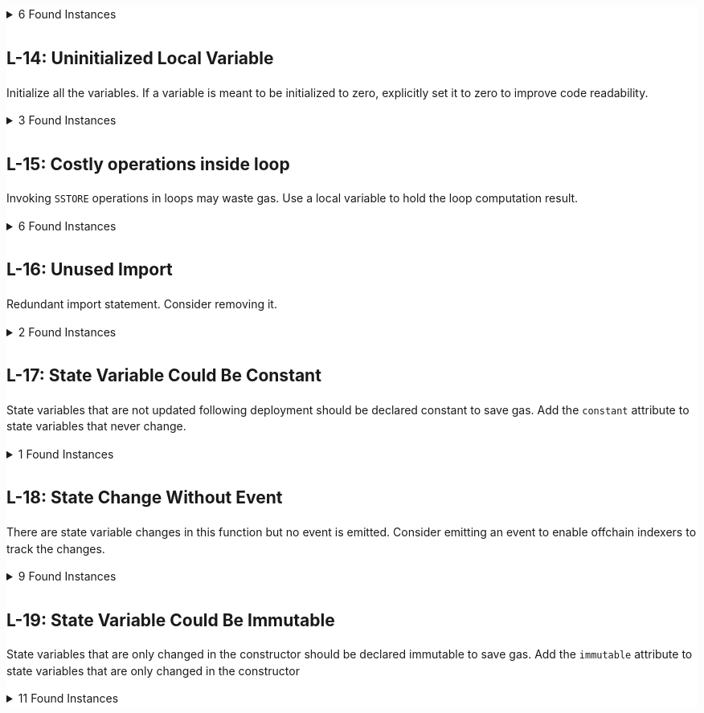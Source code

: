 <details><summary>6 Found Instances</summary></details>



## L-14: Uninitialized Local Variable

Initialize all the variables. If a variable is meant to be initialized to zero, explicitly set it to zero to improve code readability.

<details><summary>3 Found Instances</summary></details>



## L-15: Costly operations inside loop

Invoking `SSTORE` operations in loops may waste gas. Use a local variable to hold the loop computation result.

<details><summary>6 Found Instances</summary></details>



## L-16: Unused Import

Redundant import statement. Consider removing it.

<details><summary>2 Found Instances</summary></details>



## L-17: State Variable Could Be Constant

State variables that are not updated following deployment should be declared constant to save gas. Add the `constant` attribute to state variables that never change.

<details><summary>1 Found Instances</summary></details>



## L-18: State Change Without Event

There are state variable changes in this function but no event is emitted. Consider emitting an event to enable offchain indexers to track the changes.

<details><summary>9 Found Instances</summary></details>



## L-19: State Variable Could Be Immutable

State variables that are only changed in the constructor should be declared immutable to save gas. Add the `immutable` attribute to state variables that are only changed in the constructor

<details><summary>11 Found Instances</summary></details>



